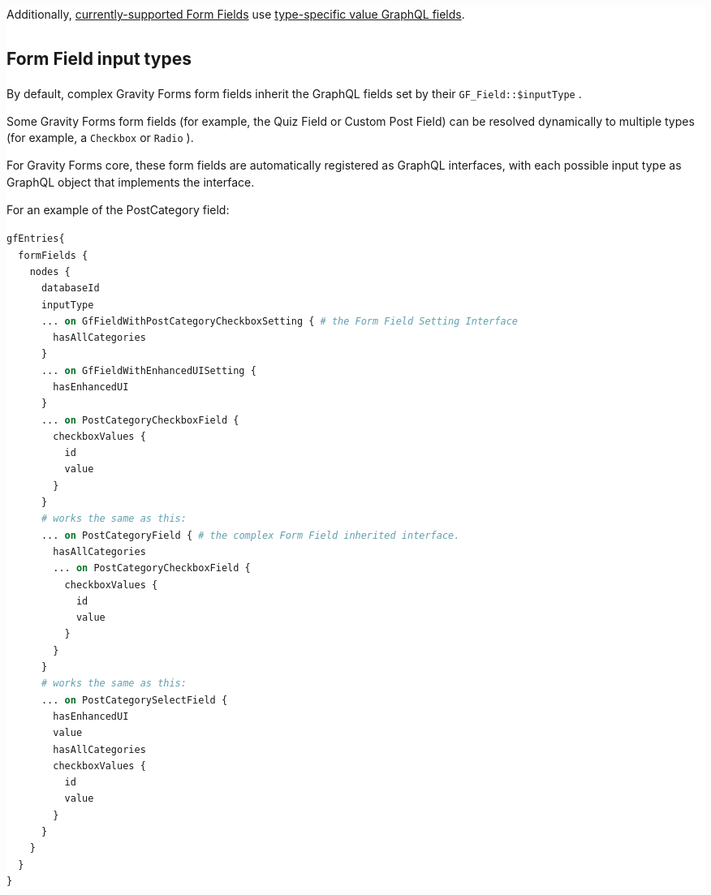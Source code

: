 Additionally, [currently-supported Form Fields](#supported-fields) use [type-specific value GraphQL fields](querying-fields.md).

## Form Field input types

By default, complex Gravity Forms form fields inherit the GraphQL fields set by their `GF_Field::$inputType` .

Some Gravity Forms form fields (for example, the Quiz Field or Custom Post Field) can be resolved dynamically to multiple types (for example, a `Checkbox` or `Radio` ).

For Gravity Forms core, these form fields are automatically registered as GraphQL interfaces, with each possible input type as GraphQL object that implements the interface.

For an example of the PostCategory field:

```graphql
gfEntries{
  formFields {
    nodes {
      databaseId
      inputType
      ... on GfFieldWithPostCategoryCheckboxSetting { # the Form Field Setting Interface
        hasAllCategories
      }
      ... on GfFieldWithEnhancedUISetting {
        hasEnhancedUI
      }
      ... on PostCategoryCheckboxField {
        checkboxValues {
          id
          value
        }
      }
      # works the same as this:
      ... on PostCategoryField { # the complex Form Field inherited interface.
        hasAllCategories
        ... on PostCategoryCheckboxField {
          checkboxValues {
            id
            value
          }
        }
      }
      # works the same as this:
      ... on PostCategorySelectField {
        hasEnhancedUI
        value
        hasAllCategories
        checkboxValues {
          id
          value
        }
      }
    }
  }
}
```
